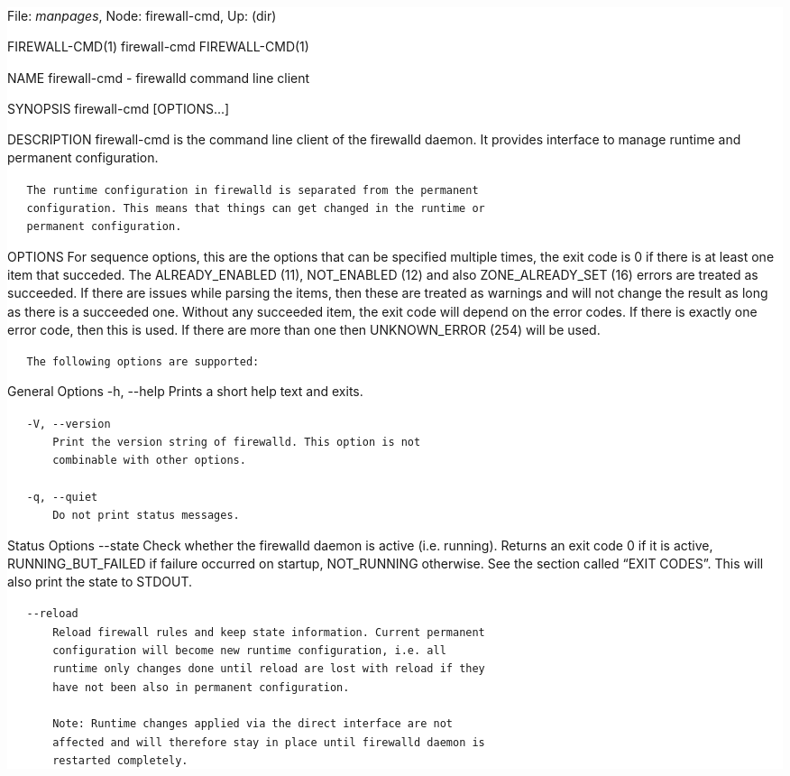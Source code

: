 File: *manpages*,  Node: firewall-cmd,  Up: (dir)

FIREWALL-CMD(1)                  firewall-cmd                  FIREWALL-CMD(1)



NAME
       firewall-cmd - firewalld command line client

SYNOPSIS
       firewall-cmd [OPTIONS...]

DESCRIPTION
       firewall-cmd is the command line client of the firewalld daemon. It
       provides interface to manage runtime and permanent configuration.

       The runtime configuration in firewalld is separated from the permanent
       configuration. This means that things can get changed in the runtime or
       permanent configuration.

OPTIONS
       For sequence options, this are the options that can be specified
       multiple times, the exit code is 0 if there is at least one item that
       succeded. The ALREADY_ENABLED (11), NOT_ENABLED (12) and also
       ZONE_ALREADY_SET (16) errors are treated as succeeded. If there are
       issues while parsing the items, then these are treated as warnings and
       will not change the result as long as there is a succeeded one. Without
       any succeeded item, the exit code will depend on the error codes. If
       there is exactly one error code, then this is used. If there are more
       than one then UNKNOWN_ERROR (254) will be used.

       The following options are supported:

   General Options
       -h, --help
           Prints a short help text and exits.

       -V, --version
           Print the version string of firewalld. This option is not
           combinable with other options.

       -q, --quiet
           Do not print status messages.

   Status Options
       --state
           Check whether the firewalld daemon is active (i.e. running).
           Returns an exit code 0 if it is active, RUNNING_BUT_FAILED if
           failure occurred on startup, NOT_RUNNING otherwise. See the section
           called “EXIT CODES”. This will also print the state to STDOUT.

       --reload
           Reload firewall rules and keep state information. Current permanent
           configuration will become new runtime configuration, i.e. all
           runtime only changes done until reload are lost with reload if they
           have not been also in permanent configuration.

           Note: Runtime changes applied via the direct interface are not
           affected and will therefore stay in place until firewalld daemon is
           restarted completely.
